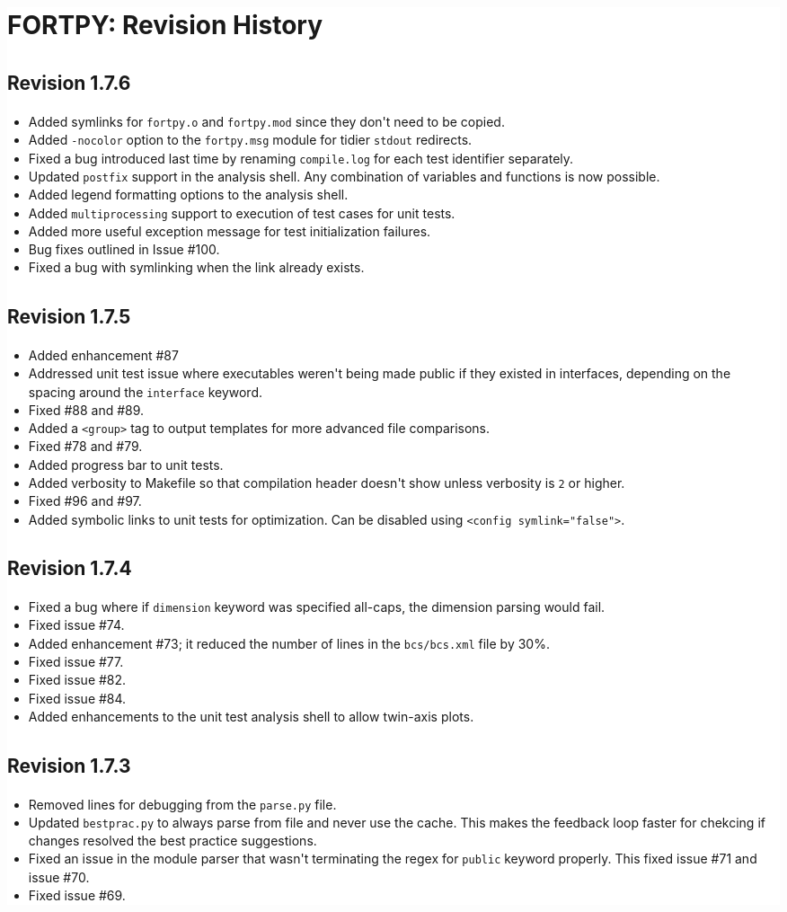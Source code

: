 # FORTPY: Revision History

## Revision 1.7.6

- Added symlinks for `fortpy.o` and `fortpy.mod` since they don't need to be copied.
- Added `-nocolor` option to the `fortpy.msg` module for tidier `stdout` redirects.
- Fixed a bug introduced last time by renaming `compile.log` for each test identifier separately.
- Updated `postfix` support in the analysis shell. Any combination of variables and functions is now possible.
- Added legend formatting options to the analysis shell.
- Added `multiprocessing` support to execution of test cases for unit tests.
- Added more useful exception message for test initialization failures.
- Bug fixes outlined in Issue #100.
- Fixed a bug with symlinking when the link already exists.

## Revision 1.7.5

- Added enhancement #87
- Addressed unit test issue where executables weren't being made public if they existed in interfaces, depending on the spacing around the `interface` keyword.
- Fixed #88 and #89.
- Added a `<group>` tag to output templates for more advanced file comparisons.
- Fixed #78 and #79.
- Added progress bar to unit tests.
- Added verbosity to Makefile so that compilation header doesn't show unless verbosity is `2` or higher.
- Fixed #96 and #97.
- Added symbolic links to unit tests for optimization. Can be disabled using `<config symlink="false">`.

## Revision 1.7.4

- Fixed a bug where if `dimension` keyword was specified all-caps, the dimension parsing would fail.
- Fixed issue #74.
- Added enhancement #73; it reduced the number of lines in the `bcs/bcs.xml` file by 30%.
- Fixed issue #77.
- Fixed issue #82.
- Fixed issue #84.
- Added enhancements to the unit test analysis shell to allow twin-axis plots.

## Revision 1.7.3

- Removed lines for debugging from the `parse.py` file.
- Updated `bestprac.py` to always parse from file and never use the cache. This makes the feedback loop faster for chekcing if changes resolved the best practice suggestions.
- Fixed an issue in the module parser that wasn't terminating the regex for `public` keyword properly. This fixed issue #71 and issue #70.
- Fixed issue #69.
